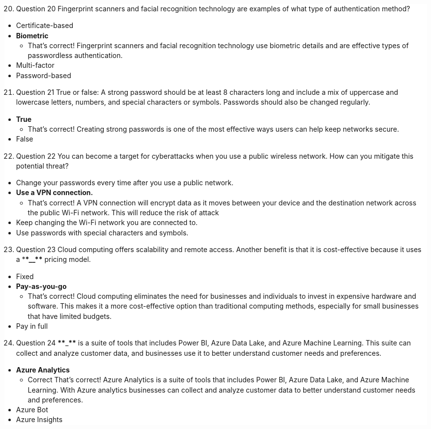 20. Question 20
    Fingerprint scanners and facial recognition technology are examples of what type of authentication method?

- Certificate-based
- **Biometric**
  - That’s correct! Fingerprint scanners and facial recognition technology use biometric details and are effective types of passwordless authentication.
- Multi-factor
- Password-based

21. Question 21
    True or false: A strong password should be at least 8 characters long and include a mix of uppercase and lowercase letters, numbers, and special characters or symbols. Passwords should also be changed regularly.

- **True**
  - That’s correct! Creating strong passwords is one of the most effective ways users can help keep networks secure.
- False

22. Question 22
    You can become a target for cyberattacks when you use a public wireless network. How can you mitigate this potential threat?

- Change your passwords every time after you use a public network.
- **Use a VPN connection.**
  - That’s correct! A VPN connection will encrypt data as it moves between your device and the destination network across the public Wi-Fi network. This will reduce the risk of attack
- Keep changing the Wi-Fi network you are connected to.
- Use passwords with special characters and symbols.

23. Question 23
    Cloud computing offers scalability and remote access. Another benefit is that it is cost-effective because it uses a \***\*\_\_\*\*** pricing model.

- Fixed
- **Pay-as-you-go**
  - That’s correct! Cloud computing eliminates the need for businesses and individuals to invest in expensive hardware and software. This makes it a more cost-effective option than traditional computing methods, especially for small businesses that have limited budgets.
- Pay in full

24. Question 24
    **\*\***\_**\*\*** is a suite of tools that includes Power BI, Azure Data Lake, and Azure Machine Learning. This suite can collect and analyze customer data, and businesses use it to better understand customer needs and preferences.

- **Azure Analytics**
  - Correct
    That’s correct! Azure Analytics is a suite of tools that includes Power BI, Azure Data Lake, and Azure Machine Learning. With Azure analytics businesses can collect and analyze customer data to better understand customer needs and preferences.
- Azure Bot
- Azure Insights
